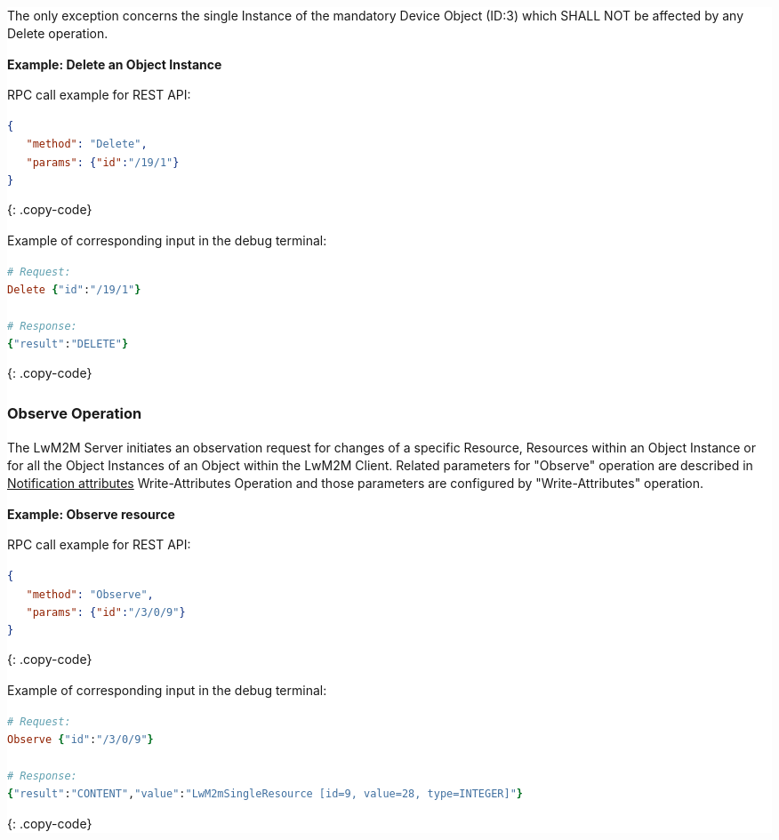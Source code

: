 The only exception concerns the single Instance of the mandatory Device Object (ID:3) which SHALL NOT be affected by
any Delete operation.

<b> Example: Delete an Object Instance</b>

RPC call example for REST API: 

```json
{
   "method": "Delete",
   "params": {"id":"/19/1"}
}
```
{: .copy-code}


Example of corresponding input in the debug terminal:

```ruby
# Request:
Delete {"id":"/19/1"}

# Response:
{"result":"DELETE"}
```
{: .copy-code}

### Observe Operation

The LwM2M Server initiates an observation request for changes of a specific Resource, Resources within an Object
Instance or for all the Object Instances of an Object within the LwM2M Client.
Related parameters for "Observe" operation are described in [Notification attributes](http://localhost:4000/docs/reference/lwm2m-api/#object-and-resource-attributes) Write-Attributes Operation and those
parameters are configured by "Write-Attributes" operation.

<b> Example: Observe resource</b>

RPC call example for REST API: 

```json
{
   "method": "Observe",
   "params": {"id":"/3/0/9"}
}
```
{: .copy-code}


Example of corresponding input in the debug terminal:

```ruby
# Request:
Observe {"id":"/3/0/9"}

# Response:
{"result":"CONTENT","value":"LwM2mSingleResource [id=9, value=28, type=INTEGER]"}
```
{: .copy-code}
